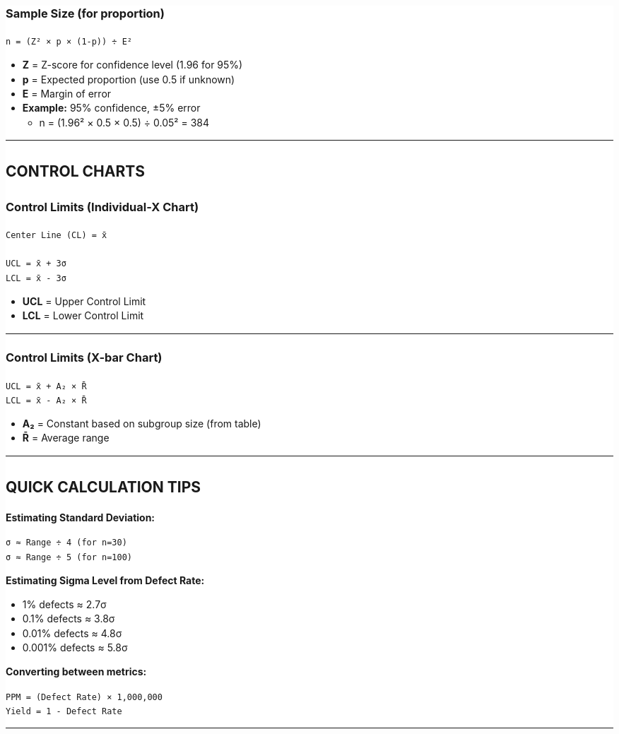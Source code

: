 
### **Sample Size (for proportion)**
```
n = (Z² × p × (1-p)) ÷ E²
```
- **Z** = Z-score for confidence level (1.96 for 95%)
- **p** = Expected proportion (use 0.5 if unknown)
- **E** = Margin of error
- **Example:** 95% confidence, ±5% error
  - n = (1.96² × 0.5 × 0.5) ÷ 0.05² = 384

---

## CONTROL CHARTS

### **Control Limits (Individual-X Chart)**
```
Center Line (CL) = x̄

UCL = x̄ + 3σ
LCL = x̄ - 3σ
```
- **UCL** = Upper Control Limit
- **LCL** = Lower Control Limit

---

### **Control Limits (X-bar Chart)**
```
UCL = x̄ + A₂ × R̄
LCL = x̄ - A₂ × R̄
```
- **A₂** = Constant based on subgroup size (from table)
- **R̄** = Average range

---

## QUICK CALCULATION TIPS

**Estimating Standard Deviation:**
```
σ ≈ Range ÷ 4 (for n=30)
σ ≈ Range ÷ 5 (for n=100)
```

**Estimating Sigma Level from Defect Rate:**
- 1% defects ≈ 2.7σ
- 0.1% defects ≈ 3.8σ
- 0.01% defects ≈ 4.8σ
- 0.001% defects ≈ 5.8σ

**Converting between metrics:**
```
PPM = (Defect Rate) × 1,000,000
Yield = 1 - Defect Rate
```

---